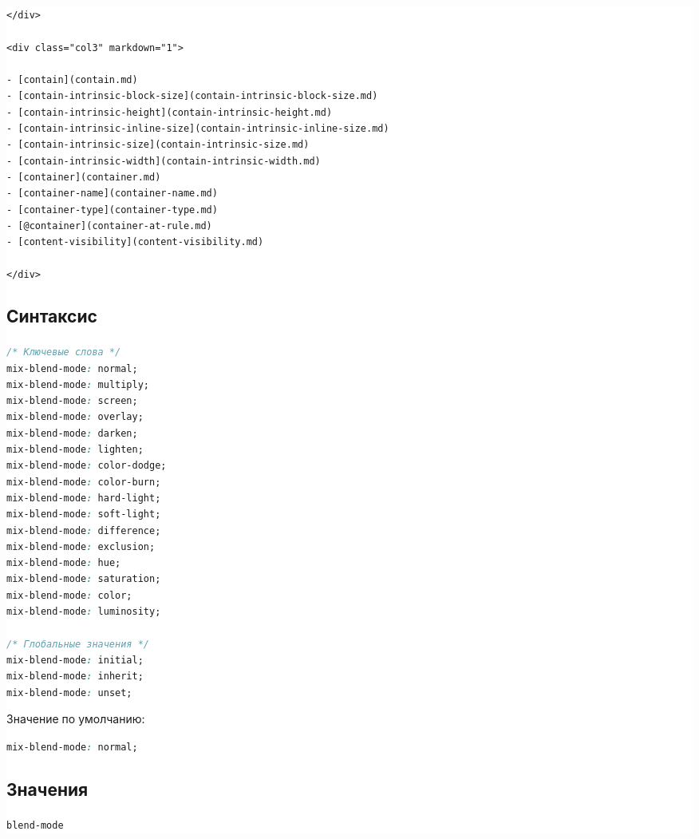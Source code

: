     </div>

    <div class="col3" markdown="1">

    - [contain](contain.md)
    - [contain-intrinsic-block-size](contain-intrinsic-block-size.md)
    - [contain-intrinsic-height](contain-intrinsic-height.md)
    - [contain-intrinsic-inline-size](contain-intrinsic-inline-size.md)
    - [contain-intrinsic-size](contain-intrinsic-size.md)
    - [contain-intrinsic-width](contain-intrinsic-width.md)
    - [container](container.md)
    - [container-name](container-name.md)
    - [container-type](container-type.md)
    - [@container](container-at-rule.md)
    - [content-visibility](content-visibility.md)

    </div>

## Синтаксис

```css
/* Ключевые слова */
mix-blend-mode: normal;
mix-blend-mode: multiply;
mix-blend-mode: screen;
mix-blend-mode: overlay;
mix-blend-mode: darken;
mix-blend-mode: lighten;
mix-blend-mode: color-dodge;
mix-blend-mode: color-burn;
mix-blend-mode: hard-light;
mix-blend-mode: soft-light;
mix-blend-mode: difference;
mix-blend-mode: exclusion;
mix-blend-mode: hue;
mix-blend-mode: saturation;
mix-blend-mode: color;
mix-blend-mode: luminosity;

/* Глобальные значения */
mix-blend-mode: initial;
mix-blend-mode: inherit;
mix-blend-mode: unset;
```

Значение по умолчанию:

```css
mix-blend-mode: normal;
```

## Значения

`blend-mode`
